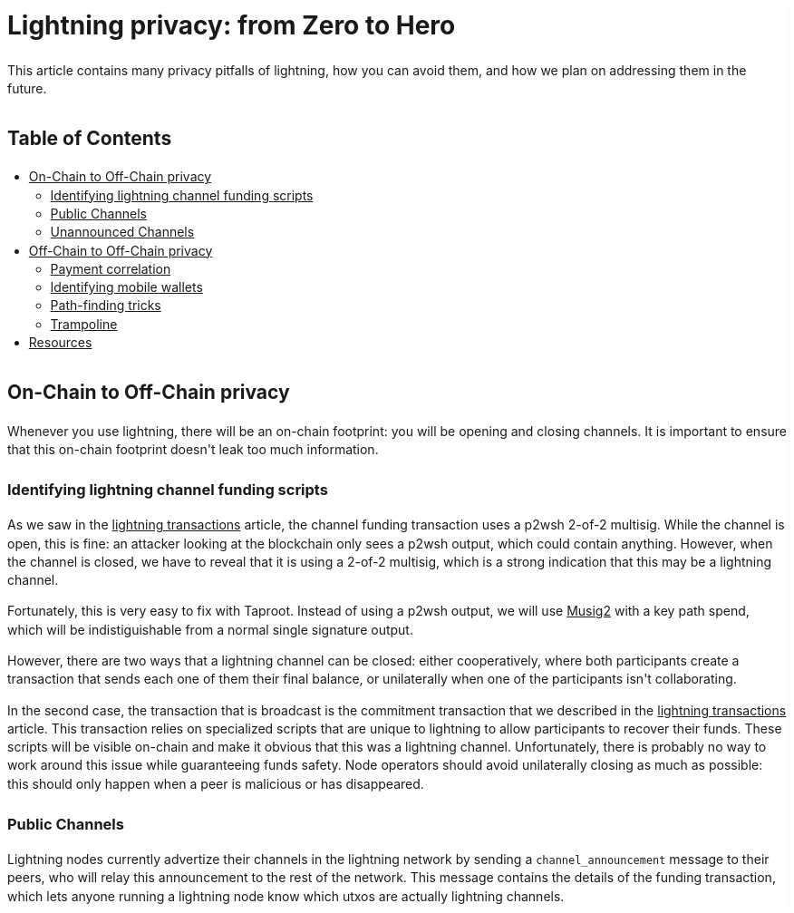 # Lightning privacy: from Zero to Hero

This article contains many privacy pitfalls of lightning, how you can avoid them, and how we plan
on addressing them in the future.

## Table of Contents

* [On-Chain to Off-Chain privacy](#on-chain-to-off-chain-privacy)
  * [Identifying lightning channel funding scripts](#identifying-lightning-channel-funding-scripts)
  * [Public Channels](#public-channels)
  * [Unannounced Channels](#unannounced-channels)
* [Off-Chain to Off-Chain privacy](#off-chain-to-off-chain-privacy)
  * [Payment correlation](#payment-correlation)
  * [Identifying mobile wallets](#identifying-mobile-wallets)
  * [Path-finding tricks](#path-finding-tricks)
  * [Trampoline](#trampoline)
* [Resources](#resources)

## On-Chain to Off-Chain privacy

Whenever you use lightning, there will be an on-chain footprint: you will be opening and closing
channels. It is important to ensure that this on-chain footprint doesn't leak too much information.

### Identifying lightning channel funding scripts

As we saw in the [lightning transactions](./lightning-txs.md) article, the channel funding
transaction uses a p2wsh 2-of-2 multisig.
While the channel is open, this is fine: an attacker looking at the blockchain only sees a p2wsh
output, which could contain anything.
However, when the channel is closed, we have to reveal that it is using a 2-of-2 multisig, which
is a strong indication that this may be a lightning channel.

Fortunately, this is very easy to fix with Taproot. Instead of using a p2wsh output, we will use
[Musig2](./schnorr.md) with a key path spend, which will be indistiguishable from a normal single
signature output.

However, there are two ways that a lightning channel can be closed: either cooperatively, where
both participants create a transaction that sends each one of them their final balance, or
unilaterally when one of the participants isn't collaborating.

In the second case, the transaction that is broadcast is the commitment transaction that we
described in the [lightning transactions](./lightning-txs.md) article. This transaction relies on
specialized scripts that are unique to lightning to allow participants to recover their funds.
These scripts will be visible on-chain and make it obvious that this was a lightning channel.
Unfortunately, there is probably no way to work around this issue while guaranteeing funds safety.
Node operators should avoid unilaterally closing as much as possible: this should only happen when
a peer is malicious or has disappeared.

### Public Channels

Lightning nodes currently advertize their channels in the lightning network by sending a
`channel_announcement` message to their peers, who will relay this announcement to the rest of the
network. This message contains the details of the funding transaction, which lets anyone running a
lightning node know which utxos are actually lightning channels.
